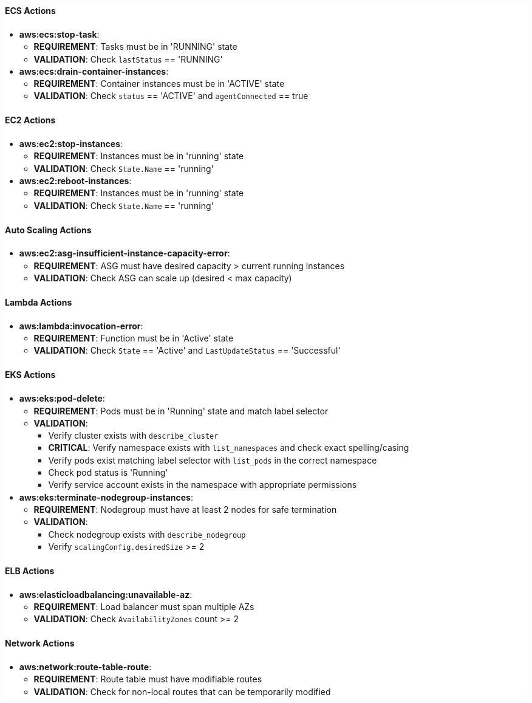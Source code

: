 #### ECS Actions
- **aws:ecs:stop-task**:
  - **REQUIREMENT**: Tasks must be in 'RUNNING' state
  - **VALIDATION**: Check `lastStatus` == 'RUNNING'
- **aws:ecs:drain-container-instances**:
  - **REQUIREMENT**: Container instances must be in 'ACTIVE' state
  - **VALIDATION**: Check `status` == 'ACTIVE' and `agentConnected` == true

#### EC2 Actions
- **aws:ec2:stop-instances**:
  - **REQUIREMENT**: Instances must be in 'running' state
  - **VALIDATION**: Check `State.Name` == 'running'
- **aws:ec2:reboot-instances**:
  - **REQUIREMENT**: Instances must be in 'running' state
  - **VALIDATION**: Check `State.Name` == 'running'

#### Auto Scaling Actions
- **aws:ec2:asg-insufficient-instance-capacity-error**:
  - **REQUIREMENT**: ASG must have desired capacity > current running instances
  - **VALIDATION**: Check ASG can scale up (desired < max capacity)

#### Lambda Actions
- **aws:lambda:invocation-error**:
  - **REQUIREMENT**: Function must be in 'Active' state
  - **VALIDATION**: Check `State` == 'Active' and `LastUpdateStatus` == 'Successful'

#### EKS Actions
- **aws:eks:pod-delete**:
  - **REQUIREMENT**: Pods must be in 'Running' state and match label selector
  - **VALIDATION**: 
    - Verify cluster exists with `describe_cluster`
    - **CRITICAL**: Verify namespace exists with `list_namespaces` and check exact spelling/casing
    - Verify pods exist matching label selector with `list_pods` in the correct namespace
    - Check pod status is 'Running'
    - Verify service account exists in the namespace with appropriate permissions
- **aws:eks:terminate-nodegroup-instances**:
  - **REQUIREMENT**: Nodegroup must have at least 2 nodes for safe termination
  - **VALIDATION**: 
    - Check nodegroup exists with `describe_nodegroup`
    - Verify `scalingConfig.desiredSize` >= 2

#### ELB Actions
- **aws:elasticloadbalancing:unavailable-az**:
  - **REQUIREMENT**: Load balancer must span multiple AZs
  - **VALIDATION**: Check `AvailabilityZones` count >= 2

#### Network Actions
- **aws:network:route-table-route**:
  - **REQUIREMENT**: Route table must have modifiable routes
  - **VALIDATION**: Check for non-local routes that can be temporarily modified

